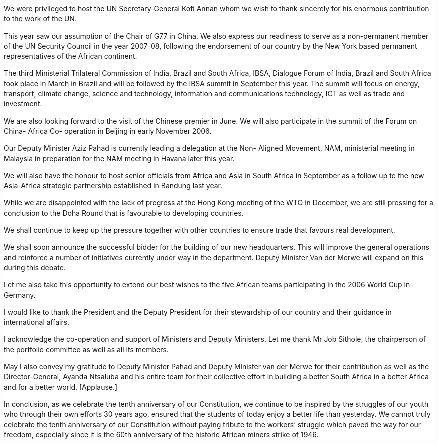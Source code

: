 We were privileged to host the UN Secretary-General Kofi Annan whom we wish
to thank sincerely for his enormous contribution to the work of the UN.

This year saw our assumption of the Chair of G77 in China. We also express
our readiness to serve as a non-permanent member of the UN Security Council
in the year 2007-08, following the endorsement of our country by the New
York based permanent representatives of the African continent.

The third Ministerial Trilateral Commission of India, Brazil and South
Africa, IBSA, Dialogue Forum of India, Brazil and South Africa took place
in March in Brazil and will be followed by the IBSA summit in September
this year. The summit will focus on energy, transport, climate change,
science and technology, information and communications technology, ICT as
well as trade and investment.

We are also looking forward to the visit of the Chinese premier in June. We
will also participate in the summit of the Forum on China- Africa Co-
operation in Beijing in early November 2006.

Our Deputy Minister Aziz Pahad is currently leading a delegation at the Non-
Aligned Movement, NAM, ministerial meeting in Malaysia in preparation for
the NAM meeting in Havana later this year.

We will also have the honour to host senior officials from Africa and Asia
in South Africa in September as a follow up to the new Asia-Africa
strategic partnership established in Bandung last year.

While we are disappointed with the lack of progress at the Hong Kong
meeting of the WTO in December, we are still pressing for a conclusion to
the Doha Round that is favourable to developing countries.

We shall continue to keep up the pressure together with other countries to
ensure trade that favours real development.

We shall soon announce the successful bidder for the building of our new
headquarters. This will improve the general operations and reinforce a
number of initiatives currently under way in the department. Deputy
Minister Van der Merwe will expand on this during this debate.

Let me also take this opportunity to extend our best wishes to the five
African teams participating in the 2006 World Cup in Germany.

I would like to thank the President and the Deputy President for their
stewardship of our country and their guidance in international affairs.

I acknowledge the co-operation and support of Ministers and Deputy
Ministers. Let me thank Mr Job Sithole, the chairperson of the portfolio
committee as well as all its members.

May I also convey my gratitude to Deputy Minister Pahad and Deputy Minister
van der Merwe for their contribution as well as the Director-General,
Ayanda Ntsaluba and his entire team for their collective effort in building
a better South Africa in a better Africa and for a better world.
[Applause.]

In conclusion, as we celebrate the tenth anniversary of our Constitution,
we continue to be inspired by the struggles of our youth who through their
own efforts 30 years ago, ensured that the students of today enjoy a better
life than yesterday. We cannot truly celebrate the tenth anniversary of our
Constitution without paying tribute to the workers’ struggle which paved
the way for our freedom, especially since it is the 60th anniversary of the
historic African miners strike of 1946.
